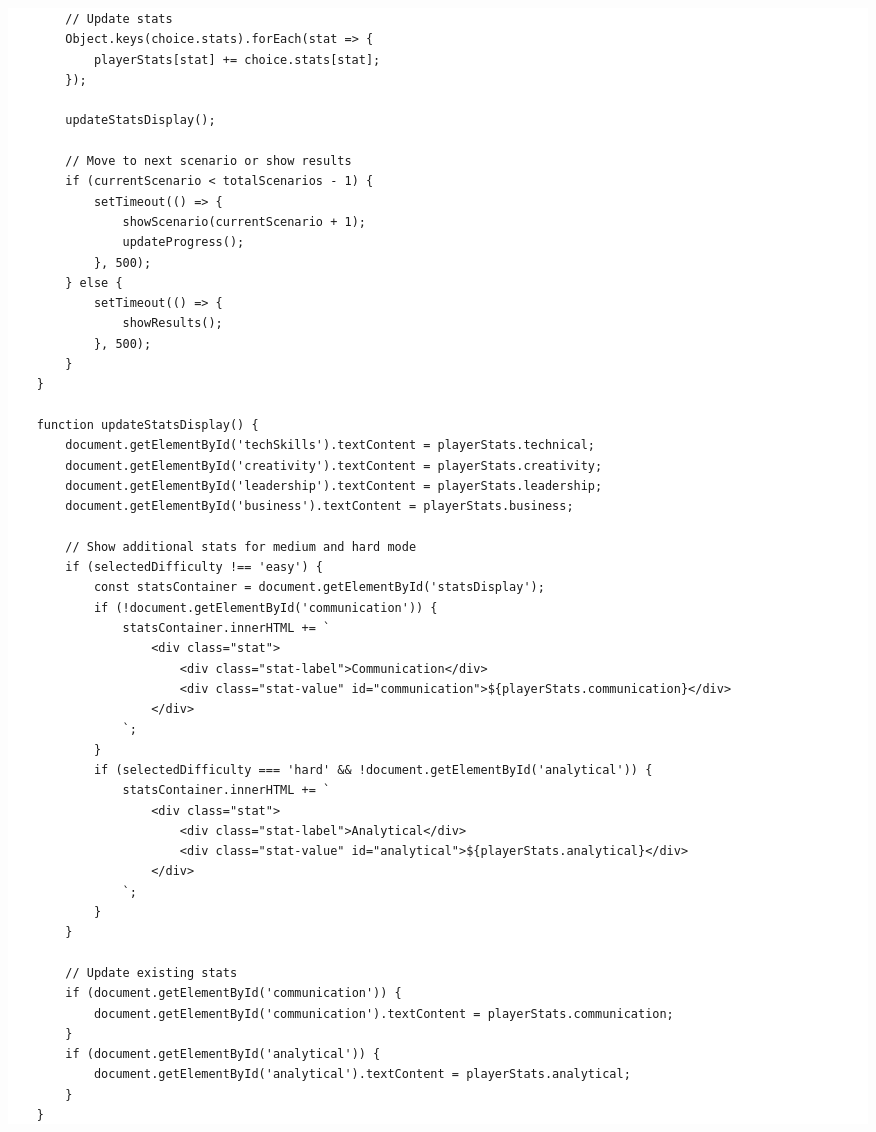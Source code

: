             // Update stats
            Object.keys(choice.stats).forEach(stat => {
                playerStats[stat] += choice.stats[stat];
            });
            
            updateStatsDisplay();
            
            // Move to next scenario or show results
            if (currentScenario < totalScenarios - 1) {
                setTimeout(() => {
                    showScenario(currentScenario + 1);
                    updateProgress();
                }, 500);
            } else {
                setTimeout(() => {
                    showResults();
                }, 500);
            }
        }

        function updateStatsDisplay() {
            document.getElementById('techSkills').textContent = playerStats.technical;
            document.getElementById('creativity').textContent = playerStats.creativity;
            document.getElementById('leadership').textContent = playerStats.leadership;
            document.getElementById('business').textContent = playerStats.business;
            
            // Show additional stats for medium and hard mode
            if (selectedDifficulty !== 'easy') {
                const statsContainer = document.getElementById('statsDisplay');
                if (!document.getElementById('communication')) {
                    statsContainer.innerHTML += `
                        <div class="stat">
                            <div class="stat-label">Communication</div>
                            <div class="stat-value" id="communication">${playerStats.communication}</div>
                        </div>
                    `;
                }
                if (selectedDifficulty === 'hard' && !document.getElementById('analytical')) {
                    statsContainer.innerHTML += `
                        <div class="stat">
                            <div class="stat-label">Analytical</div>
                            <div class="stat-value" id="analytical">${playerStats.analytical}</div>
                        </div>
                    `;
                }
            }
            
            // Update existing stats
            if (document.getElementById('communication')) {
                document.getElementById('communication').textContent = playerStats.communication;
            }
            if (document.getElementById('analytical')) {
                document.getElementById('analytical').textContent = playerStats.analytical;
            }
        }
